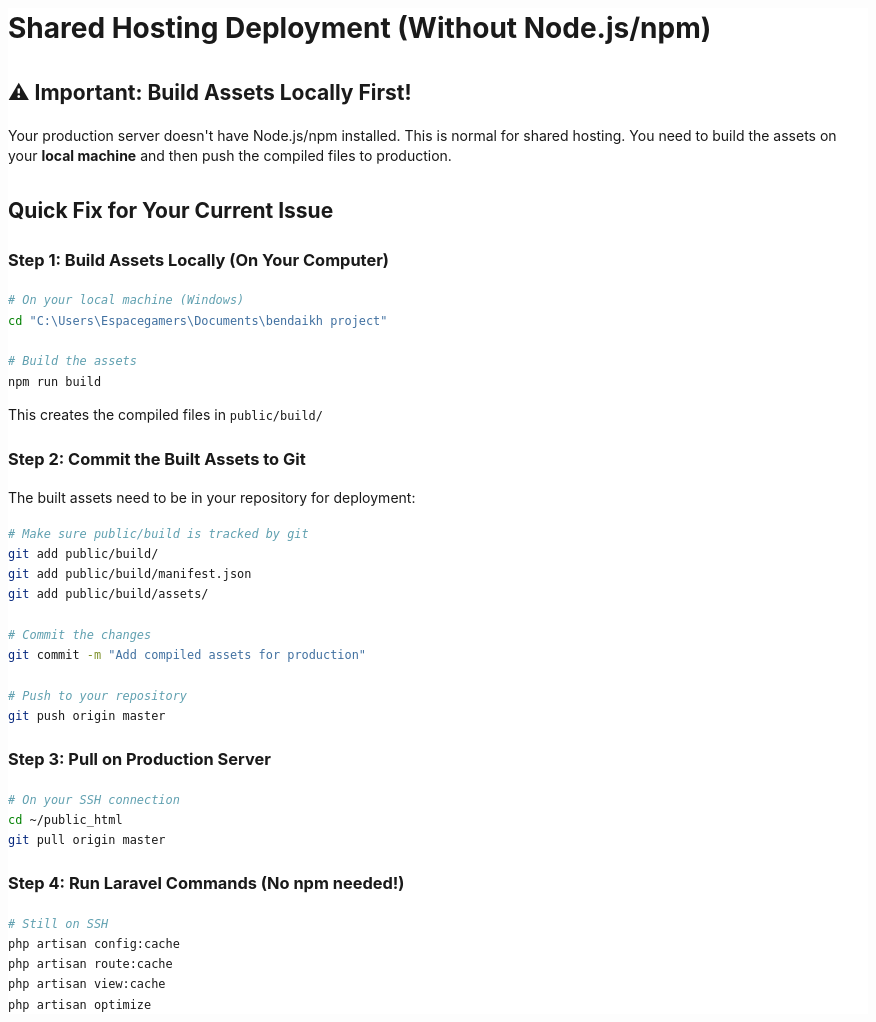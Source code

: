 # Shared Hosting Deployment (Without Node.js/npm)

## ⚠️ Important: Build Assets Locally First!

Your production server doesn't have Node.js/npm installed. This is normal for shared hosting. You need to build the assets on your **local machine** and then push the compiled files to production.

## Quick Fix for Your Current Issue

### Step 1: Build Assets Locally (On Your Computer)

```bash
# On your local machine (Windows)
cd "C:\Users\Espacegamers\Documents\bendaikh project"

# Build the assets
npm run build
```

This creates the compiled files in `public/build/`

### Step 2: Commit the Built Assets to Git

The built assets need to be in your repository for deployment:

```bash
# Make sure public/build is tracked by git
git add public/build/
git add public/build/manifest.json
git add public/build/assets/

# Commit the changes
git commit -m "Add compiled assets for production"

# Push to your repository
git push origin master
```

### Step 3: Pull on Production Server

```bash
# On your SSH connection
cd ~/public_html
git pull origin master
```

### Step 4: Run Laravel Commands (No npm needed!)

```bash
# Still on SSH
php artisan config:cache
php artisan route:cache
php artisan view:cache
php artisan optimize
```
